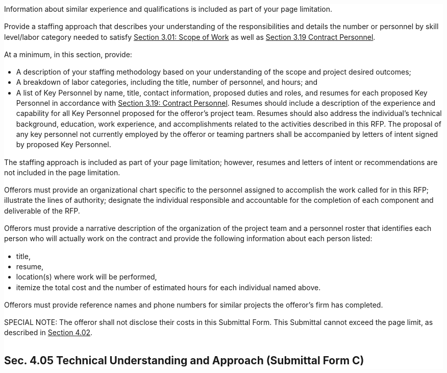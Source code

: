 Information about similar experience and qualifications is included as
part of your page limitation.

Provide a staffing approach that describes your understanding of the
responsibilities and details the number or personnel by skill
level/labor category needed to satisfy [Section 3.01: Scope of Work](#sec-301-scope-of-work) as
well as [Section 3.19 Contract Personnel](#sec-319-contract-personnel).

At a minimum, in this section, provide:

- A description of your staffing methodology based on your understanding
of the scope and project desired outcomes;
- A breakdown of labor categories, including the title, number of
personnel, and hours; and
- A list of Key Personnel by name, title, contact information, proposed
duties and roles, and resumes for each proposed Key Personnel in
accordance with [Section 3.19: Contract Personnel](#sec-319-contract-personnel). Resumes should include
a description of the experience and capability for all Key Personnel
proposed for the offeror’s project team. Resumes should also address the
individual’s technical background, education, work experience, and
accomplishments related to the activities described in this RFP. The
proposal of any key personnel not currently employed by the offeror or
teaming partners shall be accompanied by letters of intent signed by
proposed Key Personnel.

The staffing approach is included as part of your page limitation;
however, resumes and letters of intent or recommendations are not
included in the page limitation.

Offerors must provide an organizational chart specific to the personnel
assigned to accomplish the work called for in this RFP; illustrate the
lines of authority; designate the individual responsible and accountable
for the completion of each component and deliverable of the RFP.

Offerors must provide a narrative description of the organization of the
project team and a personnel roster that identifies each person who will
actually work on the contract and provide the following information
about each person listed:

- title,
- resume,
- location(s) where work will be performed,
- itemize the total cost and the number of estimated hours for each
  individual named above.

Offerors must provide reference names and phone numbers for similar
projects the offeror’s firm has completed.

SPECIAL NOTE: The offeror shall not disclose their costs in this
Submittal Form. This Submittal cannot exceed the page limit, as
described in [Section 4.02](#sec-402-special-formatting-requirements).

## Sec. 4.05 Technical Understanding and Approach (Submittal Form C)
